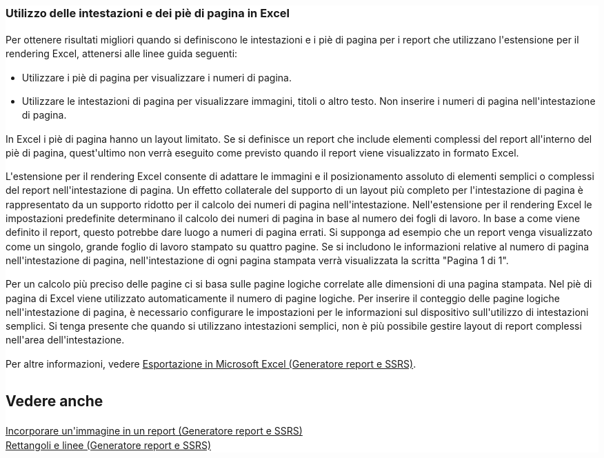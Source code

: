 ### <a name="working-with-page-headers-and-footers-in-excel"></a>Utilizzo delle intestazioni e dei piè di pagina in Excel  
 Per ottenere risultati migliori quando si definiscono le intestazioni e i piè di pagina per i report che utilizzano l'estensione per il rendering Excel, attenersi alle linee guida seguenti:  
  
-   Utilizzare i piè di pagina per visualizzare i numeri di pagina.  
  
-   Utilizzare le intestazioni di pagina per visualizzare immagini, titoli o altro testo. Non inserire i numeri di pagina nell'intestazione di pagina.  
  
 In Excel i piè di pagina hanno un layout limitato. Se si definisce un report che include elementi complessi del report all'interno del piè di pagina, quest'ultimo non verrà eseguito come previsto quando il report viene visualizzato in formato Excel.  
  
 L'estensione per il rendering Excel consente di adattare le immagini e il posizionamento assoluto di elementi semplici o complessi del report nell'intestazione di pagina. Un effetto collaterale del supporto di un layout più completo per l'intestazione di pagina è rappresentato da un supporto ridotto per il calcolo dei numeri di pagina nell'intestazione. Nell'estensione per il rendering Excel le impostazioni predefinite determinano il calcolo dei numeri di pagina in base al numero dei fogli di lavoro. In base a come viene definito il report, questo potrebbe dare luogo a numeri di pagina errati. Si supponga ad esempio che un report venga visualizzato come un singolo, grande foglio di lavoro stampato su quattro pagine. Se si includono le informazioni relative al numero di pagina nell'intestazione di pagina, nell'intestazione di ogni pagina stampata verrà visualizzata la scritta "Pagina 1 di 1".  
  
 Per un calcolo più preciso delle pagine ci si basa sulle pagine logiche correlate alle dimensioni di una pagina stampata. Nel piè di pagina di Excel viene utilizzato automaticamente il numero di pagine logiche. Per inserire il conteggio delle pagine logiche nell'intestazione di pagina, è necessario configurare le impostazioni per le informazioni sul dispositivo sull'utilizzo di intestazioni semplici. Si tenga presente che quando si utilizzano intestazioni semplici, non è più possibile gestire layout di report complessi nell'area dell'intestazione.  
  
 Per altre informazioni, vedere [Esportazione in Microsoft Excel &#40;Generatore report e SSRS&#41;](../report-builder/exporting-to-microsoft-excel-report-builder-and-ssrs.md).  
  
## <a name="see-also"></a>Vedere anche  
 [Incorporare un'immagine in un report &#40;Generatore report e SSRS&#41;](embed-an-image-in-a-report-report-builder-and-ssrs.md)   
 [Rettangoli e linee &#40;Generatore report e SSRS&#41;](rectangles-and-lines-report-builder-and-ssrs.md)  
  
  

